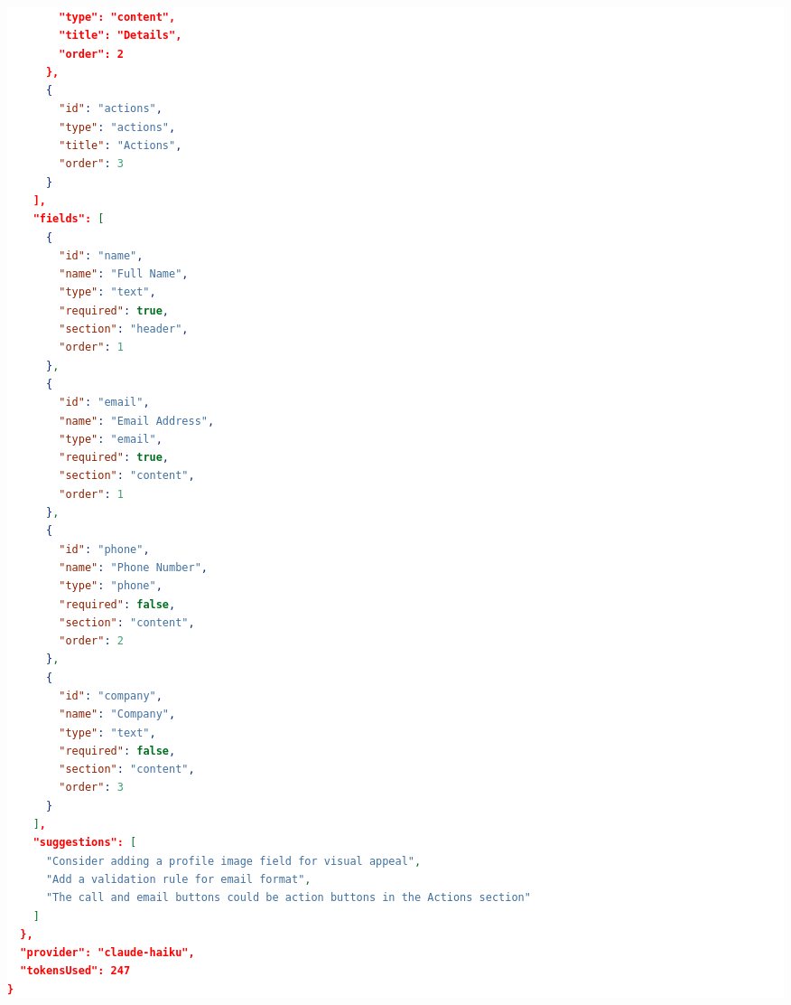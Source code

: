 ```json
        "type": "content",
        "title": "Details",
        "order": 2
      },
      {
        "id": "actions",
        "type": "actions",
        "title": "Actions",
        "order": 3
      }
    ],
    "fields": [
      {
        "id": "name",
        "name": "Full Name",
        "type": "text",
        "required": true,
        "section": "header",
        "order": 1
      },
      {
        "id": "email",
        "name": "Email Address",
        "type": "email",
        "required": true,
        "section": "content",
        "order": 1
      },
      {
        "id": "phone",
        "name": "Phone Number",
        "type": "phone",
        "required": false,
        "section": "content",
        "order": 2
      },
      {
        "id": "company",
        "name": "Company",
        "type": "text",
        "required": false,
        "section": "content",
        "order": 3
      }
    ],
    "suggestions": [
      "Consider adding a profile image field for visual appeal",
      "Add a validation rule for email format",
      "The call and email buttons could be action buttons in the Actions section"
    ]
  },
  "provider": "claude-haiku",
  "tokensUsed": 247
}
```
